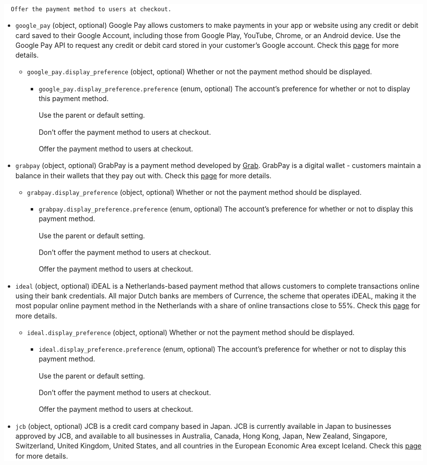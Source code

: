       Offer the payment method to users at checkout.

- `google_pay` (object, optional)
  Google Pay allows customers to make payments in your app or website using any credit or debit card saved to their Google Account, including those from Google Play, YouTube, Chrome, or an Android device. Use the Google Pay API to request any credit or debit card stored in your customer’s Google account. Check this [page](https://docs.stripe.com/docs/google-pay.md) for more details.

  - `google_pay.display_preference` (object, optional)
    Whether or not the payment method should be displayed.

    - `google_pay.display_preference.preference` (enum, optional)
      The account’s preference for whether or not to display this payment method.

      Use the parent or default setting.

      Don’t offer the payment method to users at checkout.

      Offer the payment method to users at checkout.

- `grabpay` (object, optional)
  GrabPay is a payment method developed by [Grab](https://www.grab.com/sg/consumer/finance/pay/). GrabPay is a digital wallet - customers maintain a balance in their wallets that they pay out with. Check this [page](https://docs.stripe.com/docs/payments/grabpay.md) for more details.

  - `grabpay.display_preference` (object, optional)
    Whether or not the payment method should be displayed.

    - `grabpay.display_preference.preference` (enum, optional)
      The account’s preference for whether or not to display this payment method.

      Use the parent or default setting.

      Don’t offer the payment method to users at checkout.

      Offer the payment method to users at checkout.

- `ideal` (object, optional)
  iDEAL is a Netherlands-based payment method that allows customers to complete transactions online using their bank credentials. All major Dutch banks are members of Currence, the scheme that operates iDEAL, making it the most popular online payment method in the Netherlands with a share of online transactions close to 55%. Check this [page](https://docs.stripe.com/docs/payments/ideal.md) for more details.

  - `ideal.display_preference` (object, optional)
    Whether or not the payment method should be displayed.

    - `ideal.display_preference.preference` (enum, optional)
      The account’s preference for whether or not to display this payment method.

      Use the parent or default setting.

      Don’t offer the payment method to users at checkout.

      Offer the payment method to users at checkout.

- `jcb` (object, optional)
  JCB is a credit card company based in Japan. JCB is currently available in Japan to businesses approved by JCB, and available to all businesses in Australia, Canada, Hong Kong, Japan, New Zealand, Singapore, Switzerland, United Kingdom, United States, and all countries in the European Economic Area except Iceland. Check this [page](https://support.stripe.com/questions/accepting-japan-credit-bureau-%28jcb%29-payments) for more details.
